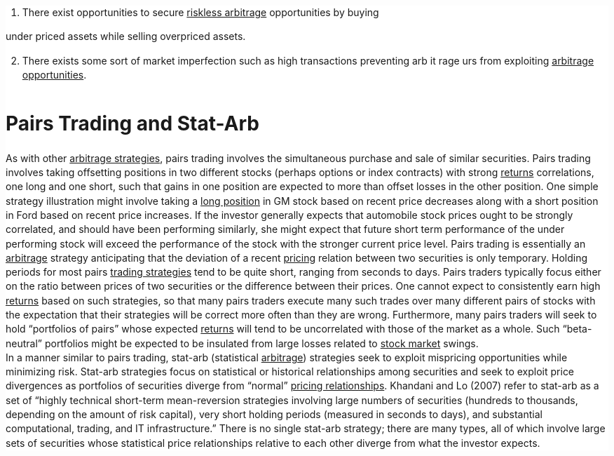 1.  There exist opportunities to secure [riskless arbitrage](Chapter%208%20Arbitrage%20and%20Hedging%20With%20Fixed%20Income%20Instruments%20and%20Currencies.md) opportunities by buying  

under priced assets while selling overpriced assets.

 2.  There exists some sort of market imperfection such as high transactions preventing arb it rage urs from exploiting [arbitrage opportunities](../../Financial%20Markets%20and%20Institutions/III.%20Liquidity%20of%20Assets/Class%208-%20Markets,%20Meltdowns,%20and%20Arbitrage/Class%20Note%2013%20The%20LTCM%20Meltdown.md).  

# Pairs Trading and Stat-Arb  

As with other [arbitrage strategies](../Financial%20Engineering%20and%20Arbitrage%20in%20the%20Financial%20Markets/PART%20I%20RELATIVE%20VALUE%20BUILDING%20BLOCKS/Chapter%201%20-%20Purpose%20and%20Structure%20of%20Financial%20Markets/Purpose%20and%20Structure%20of%20Financial%20Markets%201.md),  pairs trading  involves the simultaneous purchase and sale of similar securities. Pairs trading involves taking offsetting positions in two different stocks (perhaps options or index contracts) with strong [returns](../Financial%20Asset%20Pricing%20Theory%20Overview/Chapter%203%20-%20%20Assets,%20Portfolios,%20and%20Arbitrage/Assets.md) correlations, one long and one short, such that gains in one position are expected to more than offset losses in the other position. One simple strategy illustration might involve taking a [long position](../../Financial%20Engineering/Derivatives/Part%20I%20-%20Forwards%20and%20Futures/Chapter%204%20-%20Futures:%20Hedging%20and%20Speculation.md) in GM stock based on recent price decreases along with a short position in Ford based on recent price increases. If the investor generally expects that automobile stock prices ought to be strongly correlated, and should have been performing similarly, she might expect that future short term performance of the under performing stock will exceed the performance of the stock with the stronger current price level. Pairs trading is essentially an [arbitrage](../Fixed%20Income%20Securities%20Tools%20for%20Today's%20Markets/Chapter%207/Arbitrage%20Pricing%20of%20Derivatives.md) strategy anticipating that the deviation of a recent [pricing](../Fixed%20Income%20Securities%20Tools%20for%20Today's%20Markets/Chapter%207/Arbitrage%20Pricing%20of%20Derivatives.md) relation between two securities is only temporary. Holding periods for most pairs [trading strategies](../../Course%20Notes/Quantitative%20Trading%20Strategies%20Lecture%20Notes.md) tend to be quite short, ranging from seconds to days. Pairs traders typically focus either on the ratio between prices of two securities or the difference between their prices. One cannot expect to consistently earn high [returns](../Financial%20Asset%20Pricing%20Theory%20Overview/Chapter%203%20-%20%20Assets,%20Portfolios,%20and%20Arbitrage/Assets.md) based on such strategies, so that many pairs traders execute many such trades over many different pairs of stocks with the expectation that their strategies will be correct more often than they are wrong. Furthermore, many pairs traders will seek to hold “portfolios of pairs” whose expected [returns](../Financial%20Asset%20Pricing%20Theory%20Overview/Chapter%203%20-%20%20Assets,%20Portfolios,%20and%20Arbitrage/Assets.md) will tend to be uncorrelated with those of the market as a whole. Such “beta-neutral” portfolios might be expected to be insulated from large losses related to [stock market](../Financial%20Engineering%20and%20Arbitrage%20in%20the%20Financial%20Markets/PART%20III%20THE%20PLAYERS/Chapter%2012%20-%20Hedge%20Fund%20Strategies/Hedge%20Fund%20Strategies.md) swings.  
In a manner similar to pairs trading,  stat-arb  (statistical [arbitrage](../Fixed%20Income%20Securities%20Tools%20for%20Today's%20Markets/Chapter%207/Arbitrage%20Pricing%20of%20Derivatives.md)) strategies seek to exploit mispricing opportunities while minimizing risk. Stat-arb strategies focus on statistical or historical relationships among securities and seek to exploit price divergences as portfolios of securities diverge from “normal” [pricing relationships](../../Financial%20Engineering/Trading%20the%20Fixed%20Income%20Inflation%20and%20Credit%20Markets.md).  Khandani and Lo (2007)  refer to stat-arb as a set of “highly technical short-term mean-reversion strategies involving large numbers of securities (hundreds to thousands, depending on the amount of risk capital), very short holding periods (measured in seconds to days), and substantial computational, trading, and IT infrastructure.” There is no single stat-arb strategy; there are many types, all of which involve large sets of securities whose statistical price relationships relative to each other diverge from what the investor expects.  
